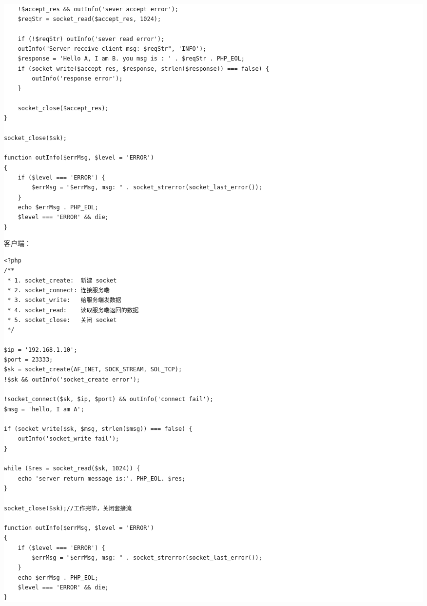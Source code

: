 ```
    !$accept_res && outInfo('sever accept error');
    $reqStr = socket_read($accept_res, 1024);

    if (!$reqStr) outInfo('sever read error');
    outInfo("Server receive client msg: $reqStr", 'INFO');
    $response = 'Hello A, I am B. you msg is : ' . $reqStr . PHP_EOL;
    if (socket_write($accept_res, $response, strlen($response)) === false) {
        outInfo('response error');
    }

    socket_close($accept_res);
}

socket_close($sk);

function outInfo($errMsg, $level = 'ERROR')
{
    if ($level === 'ERROR') {
        $errMsg = "$errMsg, msg: " . socket_strerror(socket_last_error());
    }
    echo $errMsg . PHP_EOL;
    $level === 'ERROR' && die;
}

```

客户端：

```
<?php
/**
 * 1. socket_create:  新建 socket
 * 2. socket_connect: 连接服务端
 * 3. socket_write:   给服务端发数据
 * 4. socket_read:    读取服务端返回的数据
 * 5. socket_close:   关闭 socket
 */

$ip = '192.168.1.10';
$port = 23333;
$sk = socket_create(AF_INET, SOCK_STREAM, SOL_TCP);
!$sk && outInfo('socket_create error');

!socket_connect($sk, $ip, $port) && outInfo('connect fail');
$msg = 'hello, I am A';

if (socket_write($sk, $msg, strlen($msg)) === false) {
    outInfo('socket_write fail');
}

while ($res = socket_read($sk, 1024)) {
    echo 'server return message is:'. PHP_EOL. $res;
}

socket_close($sk);//工作完毕，关闭套接流

function outInfo($errMsg, $level = 'ERROR')
{
    if ($level === 'ERROR') {
        $errMsg = "$errMsg, msg: " . socket_strerror(socket_last_error());
    }
    echo $errMsg . PHP_EOL;
    $level === 'ERROR' && die;
}
```